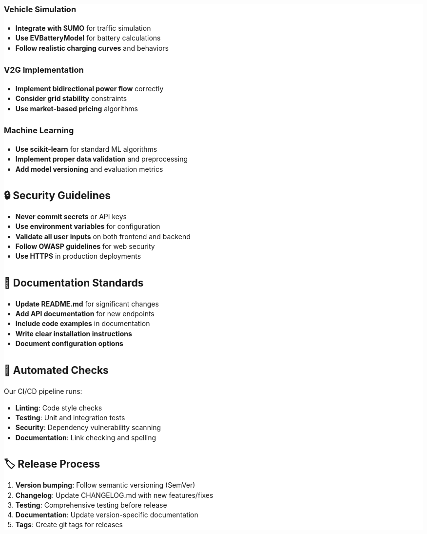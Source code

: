 ### Vehicle Simulation

- **Integrate with SUMO** for traffic simulation
- **Use EVBatteryModel** for battery calculations
- **Follow realistic charging curves** and behaviors

### V2G Implementation

- **Implement bidirectional power flow** correctly
- **Consider grid stability** constraints
- **Use market-based pricing** algorithms

### Machine Learning

- **Use scikit-learn** for standard ML algorithms
- **Implement proper data validation** and preprocessing
- **Add model versioning** and evaluation metrics

## 🔒 Security Guidelines

- **Never commit secrets** or API keys
- **Use environment variables** for configuration
- **Validate all user inputs** on both frontend and backend
- **Follow OWASP guidelines** for web security
- **Use HTTPS** in production deployments

## 📖 Documentation Standards

- **Update README.md** for significant changes
- **Add API documentation** for new endpoints
- **Include code examples** in documentation
- **Write clear installation instructions**
- **Document configuration options**

## 🤖 Automated Checks

Our CI/CD pipeline runs:

- **Linting**: Code style checks
- **Testing**: Unit and integration tests
- **Security**: Dependency vulnerability scanning
- **Documentation**: Link checking and spelling

## 🏷️ Release Process

1. **Version bumping**: Follow semantic versioning (SemVer)
2. **Changelog**: Update CHANGELOG.md with new features/fixes
3. **Testing**: Comprehensive testing before release
4. **Documentation**: Update version-specific documentation
5. **Tags**: Create git tags for releases
